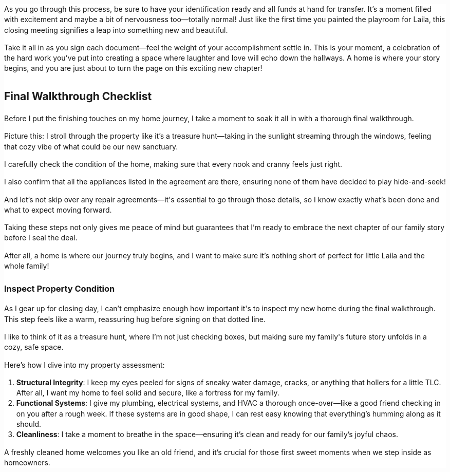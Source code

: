 As you go through this process, be sure to have your identification ready and all funds at hand for transfer. It’s a moment filled with excitement and maybe a bit of nervousness too—totally normal! Just like the first time you painted the playroom for Laila, this closing meeting signifies a leap into something new and beautiful.

Take it all in as you sign each document—feel the weight of your accomplishment settle in. This is your moment, a celebration of the hard work you’ve put into creating a space where laughter and love will echo down the hallways. A home is where your story begins, and you are just about to turn the page on this exciting new chapter!

## Final Walkthrough Checklist

Before I put the finishing touches on my home journey, I take a moment to soak it all in with a thorough final walkthrough.

Picture this: I stroll through the property like it’s a treasure hunt—taking in the sunlight streaming through the windows, feeling that cozy vibe of what could be our new sanctuary.

I carefully check the condition of the home, making sure that every nook and cranny feels just right.

I also confirm that all the appliances listed in the agreement are there, ensuring none of them have decided to play hide-and-seek!

And let’s not skip over any repair agreements—it's essential to go through those details, so I know exactly what’s been done and what to expect moving forward.

Taking these steps not only gives me peace of mind but guarantees that I’m ready to embrace the next chapter of our family story before I seal the deal.

After all, a home is where our journey truly begins, and I want to make sure it’s nothing short of perfect for little Laila and the whole family!

### Inspect Property Condition

As I gear up for closing day, I can’t emphasize enough how important it's to inspect my new home during the final walkthrough. This step feels like a warm, reassuring hug before signing on that dotted line.

I like to think of it as a treasure hunt, where I’m not just checking boxes, but making sure my family's future story unfolds in a cozy, safe space.

Here’s how I dive into my property assessment:

1.  **Structural Integrity**: I keep my eyes peeled for signs of sneaky water damage, cracks, or anything that hollers for a little TLC. After all, I want my home to feel solid and secure, like a fortress for my family.
2.  **Functional Systems**: I give my plumbing, electrical systems, and HVAC a thorough once-over—like a good friend checking in on you after a rough week. If these systems are in good shape, I can rest easy knowing that everything’s humming along as it should.
3.  **Cleanliness**: I take a moment to breathe in the space—ensuring it’s clean and ready for our family’s joyful chaos.

A freshly cleaned home welcomes you like an old friend, and it’s crucial for those first sweet moments when we step inside as homeowners.

